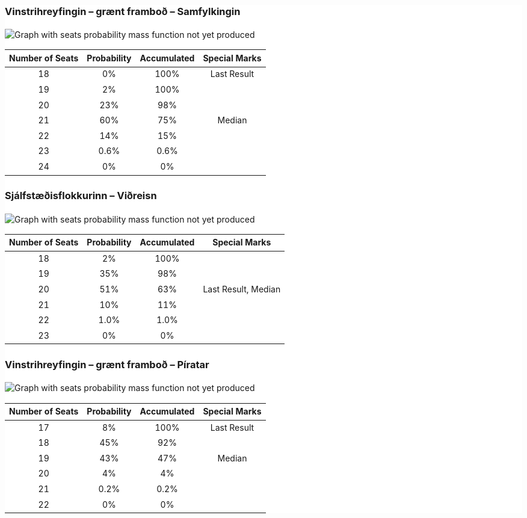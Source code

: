 ### Vinstrihreyfingin – grænt framboð – Samfylkingin

![Graph with seats probability mass function not yet produced](2018-02-28-Gallup-coalitions-seats-pmf-v–s.png "Seats Probability Mass Function")

| Number of Seats | Probability | Accumulated | Special Marks |
|:---------------:|:-----------:|:-----------:|:-------------:|
| 18 | 0% | 100% | Last Result |
| 19 | 2% | 100% |  |
| 20 | 23% | 98% |  |
| 21 | 60% | 75% | Median |
| 22 | 14% | 15% |  |
| 23 | 0.6% | 0.6% |  |
| 24 | 0% | 0% |  |

### Sjálfstæðisflokkurinn – Viðreisn

![Graph with seats probability mass function not yet produced](2018-02-28-Gallup-coalitions-seats-pmf-d–c.png "Seats Probability Mass Function")

| Number of Seats | Probability | Accumulated | Special Marks |
|:---------------:|:-----------:|:-----------:|:-------------:|
| 18 | 2% | 100% |  |
| 19 | 35% | 98% |  |
| 20 | 51% | 63% | Last Result, Median |
| 21 | 10% | 11% |  |
| 22 | 1.0% | 1.0% |  |
| 23 | 0% | 0% |  |

### Vinstrihreyfingin – grænt framboð – Píratar

![Graph with seats probability mass function not yet produced](2018-02-28-Gallup-coalitions-seats-pmf-v–p.png "Seats Probability Mass Function")

| Number of Seats | Probability | Accumulated | Special Marks |
|:---------------:|:-----------:|:-----------:|:-------------:|
| 17 | 8% | 100% | Last Result |
| 18 | 45% | 92% |  |
| 19 | 43% | 47% | Median |
| 20 | 4% | 4% |  |
| 21 | 0.2% | 0.2% |  |
| 22 | 0% | 0% |  |
